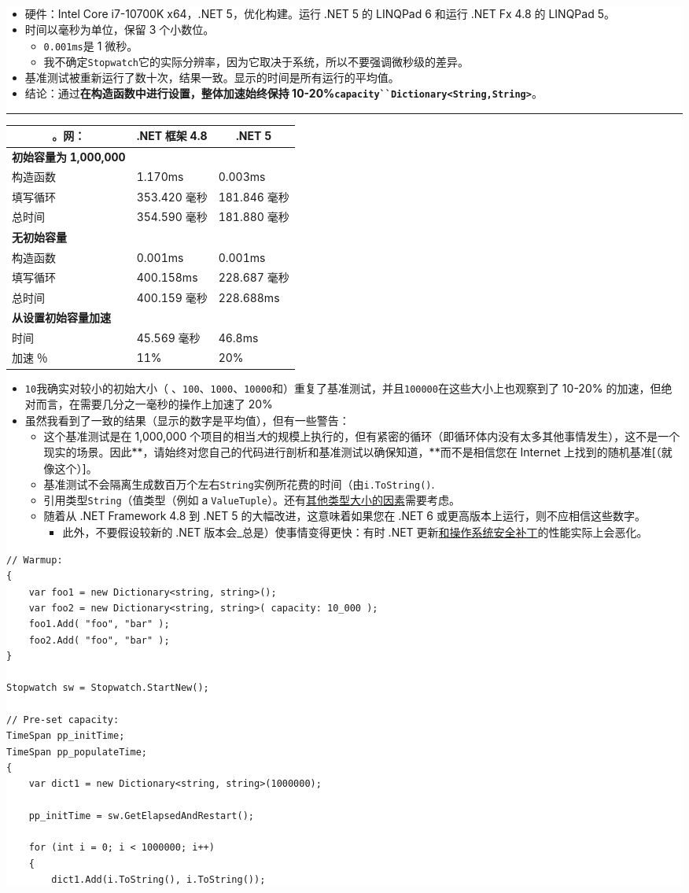 *   硬件：Intel Core i7-10700K x64，.NET 5，优化构建。运行 .NET 5 的 LINQPad 6 和运行 .NET Fx 4.8 的 LINQPad 5。
*   时间以毫秒为单位，保留 3 个小数位。
    *   `0.001ms`是 1 微秒。
    *   我不确定`Stopwatch`它的实际分辨率，因为它取决于系统，所以不要强调微秒级的差异。
*   基准测试被重新运行了数十次，结果一致。显示的时间是所有运行的平均值。
*   结论：通过**在****构造函数中****进行设置，整体加速始终保持 10-20%`capacity``Dictionary<String,String>`**。

* * *

| 。网： | .NET 框架 4.8 | .NET 5 |
| --- | --- | --- |
| **初始容量为 1,000,000** |  |  |
| 构造函数 | 1.170ms | 0.003ms |
| 填写循环 | 353.420 毫秒 | 181.846 毫秒 |
| 总时间 | 354.590 毫秒 | 181.880 毫秒 |
| **无初始容量** |  |  |
| 构造函数 | 0.001ms | 0.001ms |
| 填写循环 | 400.158ms | 228.687 毫秒 |
| 总时间 | 400.159 毫秒 | 228.688ms |
| **从设置初始容量加速** |  |  |
| 时间 | 45.569 毫秒 | 46.8ms |
| 加速 ％ | 11% | 20% |

*   `10`我确实对较小的初始大小（ 、`100`、`1000`、`10000`和）重复了基准测试，并且`100000`在这些大小上也观察到了 10-20% 的加速，但绝对而言，在需要几分之一毫秒的操作上加速了 20%
*   虽然我看到了一致的结果（显示的数字是平均值），但有一些警告：
    *   这个基准测试是在 1,000,000 个项目的相当*大*的规模上执行的，但有紧密的循环（即循环体内没有太多其他事情发生），这不是一个现实的场景。因此**，请始终对您自己的代码进行剖析和基准测试以确保知道，**而不是相信您在 Internet 上找到的随机基准[（就像这个）]。
    *   基准测试不会隔离生成数百万个左右`String`实例所花费的时间（由`i.ToString()`.
    *   引用类型`String`（值类型（例如 a `ValueTuple`）。还有[其他类型大小的因素](https://theburningmonk.com/2015/07/smallest-net-ref-type-is-12-bytes-or-why-you-should-consider-using-value-types/)需要考虑。
    *   随着从 .NET Framework 4.8 到 .NET 5 的大幅改进，这意味着如果您在 .NET 6 或更高版本上运行，则不应相信这些数字。
        *   此外，不要假设较新的 .NET 版本会_总是）使事情变得更快：有时 .NET 更新[和操作系统安全补丁](https://www.microsoft.com/security/blog/2018/01/09/understanding-the-performance-impact-of-spectre-and-meltdown-mitigations-on-windows-systems/)的性能实际上会恶化。

```
// Warmup:
{
    var foo1 = new Dictionary<string, string>();
    var foo2 = new Dictionary<string, string>( capacity: 10_000 );
    foo1.Add( "foo", "bar" );
    foo2.Add( "foo", "bar" );
}

Stopwatch sw = Stopwatch.StartNew();

// Pre-set capacity:
TimeSpan pp_initTime;
TimeSpan pp_populateTime;
{
    var dict1 = new Dictionary<string, string>(1000000);

    pp_initTime = sw.GetElapsedAndRestart();

    for (int i = 0; i < 1000000; i++)
    {
        dict1.Add(i.ToString(), i.ToString());
```